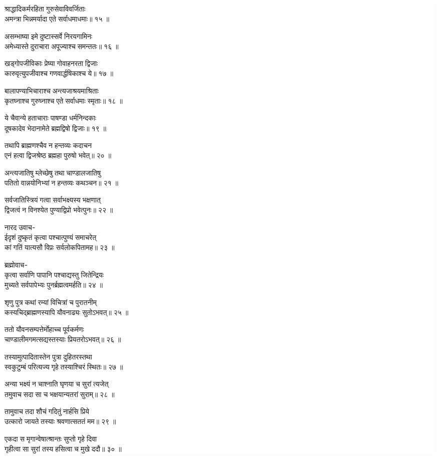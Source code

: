 
श्राद्धादिकर्मरहिता गुरुसेवाविवर्जिताः  
अमन्त्रा भिन्नमर्यादा एते सर्वाधमाधमाः॥ १५ ॥


असम्भाष्या इमे दुष्टास्सर्वे निरयगामिनः  
अमेध्यास्ते दुराचारा अपूज्याश्च समन्ततः॥ १६ ॥


खड्गोपजीविकाः प्रेष्या गोवाहनरता द्विजाः  
कारुवृत्युपजीवाश्च गणवार्द्धषिकाश्च ये॥ १७ ॥


बालापण्याभिचाराश्च अन्त्यजाश्रयमाश्रिताः  
कृतघ्नाश्च गुरुघ्नाश्च एते सर्वाधमाः स्मृताः॥ १८ ॥


ये चैवान्ये हताचाराः पाषण्डा धर्मनिन्दकाः  
दूषकादेव भेदानामेते ब्रह्मद्विषो द्विजाः॥ १९ ॥


तथापि ब्राह्मणश्चैव न हन्तव्यः कदाचन  
एनं हत्वा द्विजश्रेष्ठ ब्रह्महा पुरुषो भवेत्॥ २० ॥


अन्त्यजातिषु म्लेच्छेषु तथा चाण्डालजातिषु  
पतितो वान्नयोनिभ्यां न हन्तव्यः कथञ्चन॥ २१ ॥


सर्वजातिस्त्रियं गत्वा सर्वाभक्ष्यस्य भक्षणात्  
द्विजत्वं न विनश्येत पुण्याद्विप्रो भवेत्पुनः॥ २२ ॥


नारद उवाच-  
ईदृशं दुष्कृतं कृत्वा पश्चात्पुण्यं समाचरेत्  
कां गतिं यात्यसौ विप्रः सर्वलोकपितामह॥ २३ ॥


ब्रह्मोवाच-  
कृत्वा सर्वाणि पापानि पश्चाद्यस्तु जितेन्द्रियः  
मुच्यते सर्वपापेभ्यः पुनर्ब्रह्मत्वमर्हति॥ २४ ॥


शृणु पुत्र कथां रम्यां विचित्रां च पुरातनीम्  
कस्यचिद्ब्राह्मणस्यापि यौवनाढ्यः सुतोऽभवत्॥ २५ ॥


ततो यौवनसम्पत्तेर्मोहाच्च पूर्वकर्मणः  
चाण्डालीमगमत्सद्यस्तस्याः प्रियतरोऽभवत्॥ २६ ॥


तस्यामुत्पादितास्तेन पुत्रा दुहितरस्तथा  
स्वकुटुम्बं परित्यज्य गृहे तस्याश्चिरं स्थितः॥ २७ ॥


अन्या भक्ष्यं न चाश्नाति घृणया च सुरां त्यजेत्  
तमुवाच सदा सा च भक्षयान्यतरां सुराम्॥ २८ ॥


तामुवाच तदा शौचं गदितुं नार्हसि प्रिये  
उत्कारो जायते तस्याः श्रवणात्सततं मम॥ २९ ॥


एकदा स मृगान्वेषात्श्रान्तः सुप्तो गृहे दिवा  
गृहीत्वा सा सुरां तस्य हसित्वा च मुखे ददौ॥ ३० ॥
